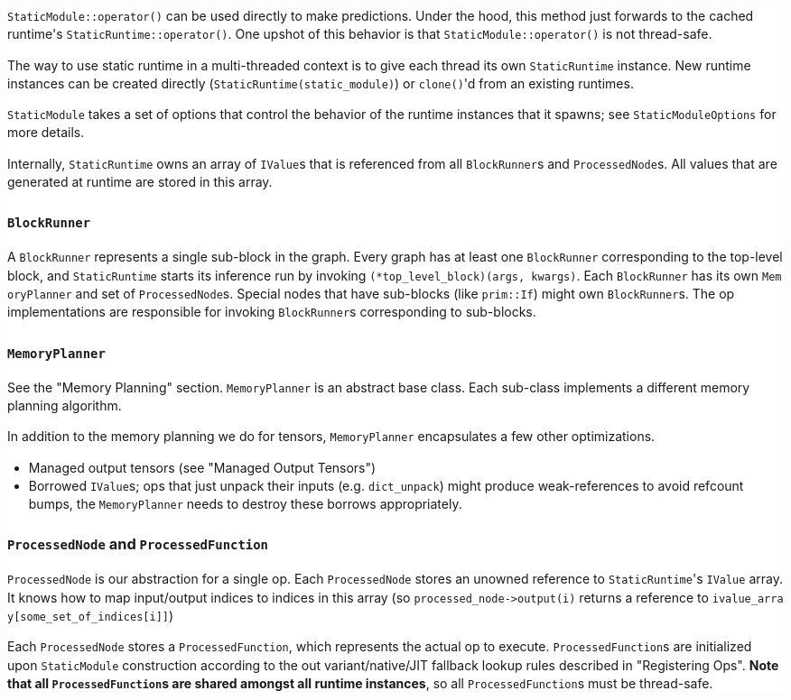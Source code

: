 `StaticModule::operator()` can be used directly to make predictions. Under the hood, this method just
forwards to the cached runtime's `StaticRuntime::operator()`. One upshot of this behavior is that
`StaticModule::operator()` is not thread-safe.

The way to use static runtime in a multi-threaded context is to give each thread its own `StaticRuntime`
instance. New runtime instances can be created directly (`StaticRuntime(static_module)`) or `clone()`'d from
an existing runtimes.

`StaticModule` takes a set of options that control the behavior of the runtime instances that it spawns;
see `StaticModuleOptions` for more details.

Internally, `StaticRuntime` owns an array of `IValue`s that is referenced from all `BlockRunner`s and
`ProcessedNode`s. All values that are generated at runtime are stored in this array.

### `BlockRunner`

A `BlockRunner` represents a single sub-block in the graph. Every graph has at least one `BlockRunner`
corresponding to the top-level block, and `StaticRuntime` starts its inference run by invoking
`(*top_level_block)(args, kwargs)`. Each `BlockRunner` has its own `MemoryPlanner` and set of `ProcessedNode`s.
Special nodes that have sub-blocks (like `prim::If`) might own `BlockRunner`s. The op implementations are responsible
for invoking `BlockRunner`s corresponding to sub-blocks.

### `MemoryPlanner`

See the "Memory Planning" section. `MemoryPlanner` is an abstract base class. Each sub-class implements a different
memory planning algorithm.

In addition to the memory planning we do for tensors, `MemoryPlanner` encapsulates a few other optimizations.

* Managed output tensors (see "Managed Output Tensors")
* Borrowed `IValue`s; ops that just unpack their inputs (e.g. `dict_unpack`) might produce weak-references to
avoid refcount bumps, the `MemoryPlanner` needs to destroy these borrows appropriately.

### `ProcessedNode` and `ProcessedFunction`

`ProcessedNode` is our abstraction for a single op. Each `ProcessedNode` stores an unowned reference to `StaticRuntime`'s
`IValue` array. It knows how to map input/output indices to indices in this array (so `processed_node->output(i)` returns
a reference to `ivalue_array[some_set_of_indices[i]]`)

Each `ProcessedNode` stores a `ProcessedFunction`, which represents the actual op to execute. `ProcessedFunction`s are initialized
upon `StaticModule` construction according to the out variant/native/JIT fallback lookup rules described in "Registering Ops".
**Note that all `ProcessedFunction`s are shared amongst all runtime instances**, so all `ProcessedFunction`s must be thread-safe.
